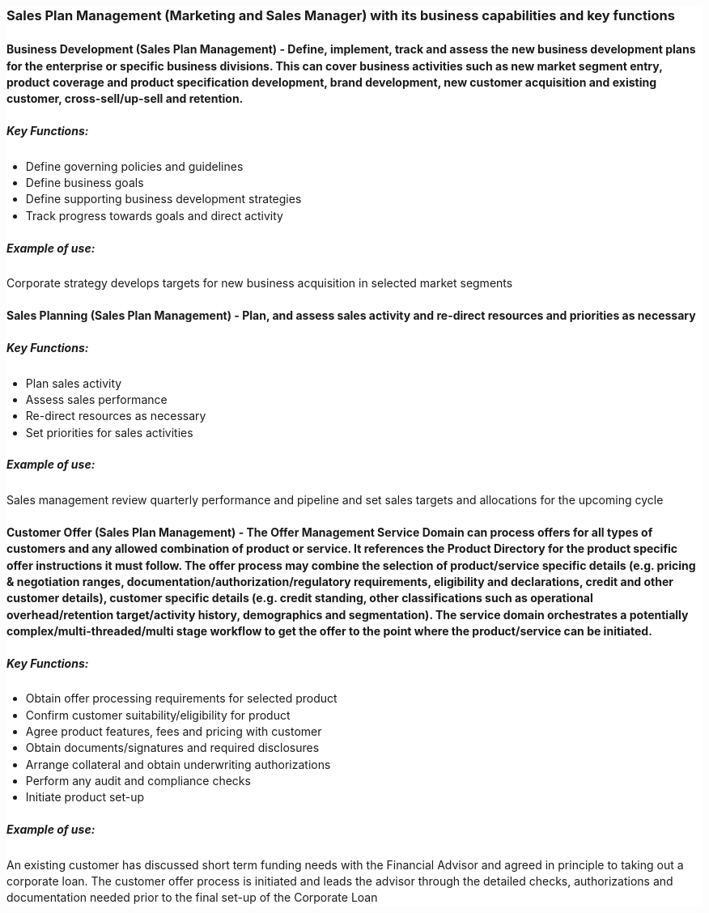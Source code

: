 ### Sales Plan Management (Marketing and Sales Manager) with its business capabilities and key functions

#### Business Development (Sales Plan Management) - Define, implement, track and assess the new business development plans for the enterprise or specific business divisions. This can cover business activities such as new market segment entry, product coverage and product specification development, brand development, new customer acquisition and existing customer, cross-sell/up-sell and retention.
##### Key Functions:
- Define governing policies and guidelines
- Define business goals
- Define supporting business development strategies
- Track progress towards goals and direct activity
##### Example of use:
Corporate strategy develops targets for new business acquisition in selected market segments

#### Sales Planning (Sales Plan Management) - Plan, and assess sales activity and re-direct resources and priorities as necessary
##### Key Functions:
- Plan sales activity
- Assess sales performance
- Re-direct resources as necessary
- Set priorities for sales activities
##### Example of use:
Sales management review quarterly performance and pipeline and set sales targets and allocations for the upcoming cycle

#### Customer Offer (Sales Plan Management) - The Offer Management Service Domain can process offers for all types of customers and any allowed combination of product or service. It references the Product Directory for the product specific offer instructions it must follow. The offer process may combine the selection of product/service specific details (e.g. pricing & negotiation ranges, documentation/authorization/regulatory requirements, eligibility and declarations, credit and other customer details), customer specific details (e.g. credit standing, other classifications such as operational overhead/retention target/activity history, demographics and segmentation). The service domain orchestrates a potentially complex/multi-threaded/multi stage workflow to get the offer to the point where the product/service can be initiated.
##### Key Functions:
- Obtain offer processing requirements for selected product
- Confirm customer suitability/eligibility for product
- Agree product features, fees and pricing with customer
- Obtain documents/signatures and required disclosures
- Arrange collateral and obtain underwriting authorizations
- Perform any audit and compliance checks
- Initiate product set-up
##### Example of use:
An existing customer has discussed short term funding needs with the Financial Advisor and agreed in principle to taking out a corporate loan. The customer offer process is initiated and leads the advisor through the detailed checks, authorizations and documentation needed prior to the final set-up of the Corporate Loan
